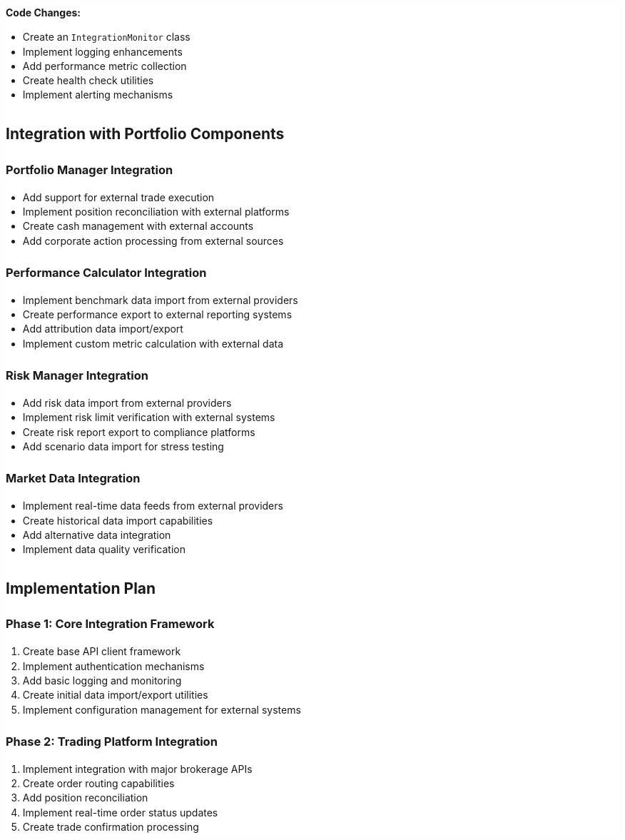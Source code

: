 **Code Changes:**
- Create an `IntegrationMonitor` class
- Implement logging enhancements
- Add performance metric collection
- Create health check utilities
- Implement alerting mechanisms

## Integration with Portfolio Components

### Portfolio Manager Integration

- Add support for external trade execution
- Implement position reconciliation with external platforms
- Create cash management with external accounts
- Add corporate action processing from external sources

### Performance Calculator Integration

- Implement benchmark data import from external providers
- Create performance export to external reporting systems
- Add attribution data import/export
- Implement custom metric calculation with external data

### Risk Manager Integration

- Add risk data import from external providers
- Implement risk limit verification with external systems
- Create risk report export to compliance platforms
- Add scenario data import for stress testing

### Market Data Integration

- Implement real-time data feeds from external providers
- Create historical data import capabilities
- Add alternative data integration
- Implement data quality verification

## Implementation Plan

### Phase 1: Core Integration Framework

1. Create base API client framework
2. Implement authentication mechanisms
3. Add basic logging and monitoring
4. Create initial data import/export utilities
5. Implement configuration management for external systems

### Phase 2: Trading Platform Integration

1. Implement integration with major brokerage APIs
2. Create order routing capabilities
3. Add position reconciliation
4. Implement real-time order status updates
5. Create trade confirmation processing
